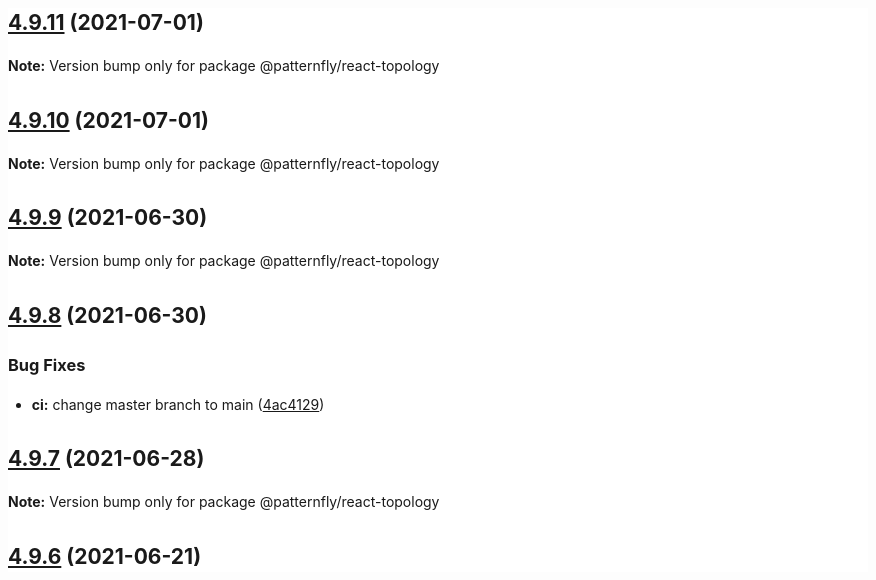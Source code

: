 

## [4.9.11](https://github.com/patternfly/patternfly-react/compare/@patternfly/react-topology@4.9.10...@patternfly/react-topology@4.9.11) (2021-07-01)

**Note:** Version bump only for package @patternfly/react-topology





## [4.9.10](https://github.com/patternfly/patternfly-react/compare/@patternfly/react-topology@4.9.9...@patternfly/react-topology@4.9.10) (2021-07-01)

**Note:** Version bump only for package @patternfly/react-topology





## [4.9.9](https://github.com/patternfly/patternfly-react/compare/@patternfly/react-topology@4.9.8...@patternfly/react-topology@4.9.9) (2021-06-30)

**Note:** Version bump only for package @patternfly/react-topology





## [4.9.8](https://github.com/patternfly/patternfly-react/compare/@patternfly/react-topology@4.9.7...@patternfly/react-topology@4.9.8) (2021-06-30)


### Bug Fixes

* **ci:** change master branch to main ([4ac4129](https://github.com/patternfly/patternfly-react/commit/4ac4129e8da9a37367ea7612019f8d7af1ed8836))





## [4.9.7](https://github.com/patternfly/patternfly-react/compare/@patternfly/react-topology@4.9.6...@patternfly/react-topology@4.9.7) (2021-06-28)

**Note:** Version bump only for package @patternfly/react-topology





## [4.9.6](https://github.com/patternfly/patternfly-react/compare/@patternfly/react-topology@4.9.5...@patternfly/react-topology@4.9.6) (2021-06-21)
